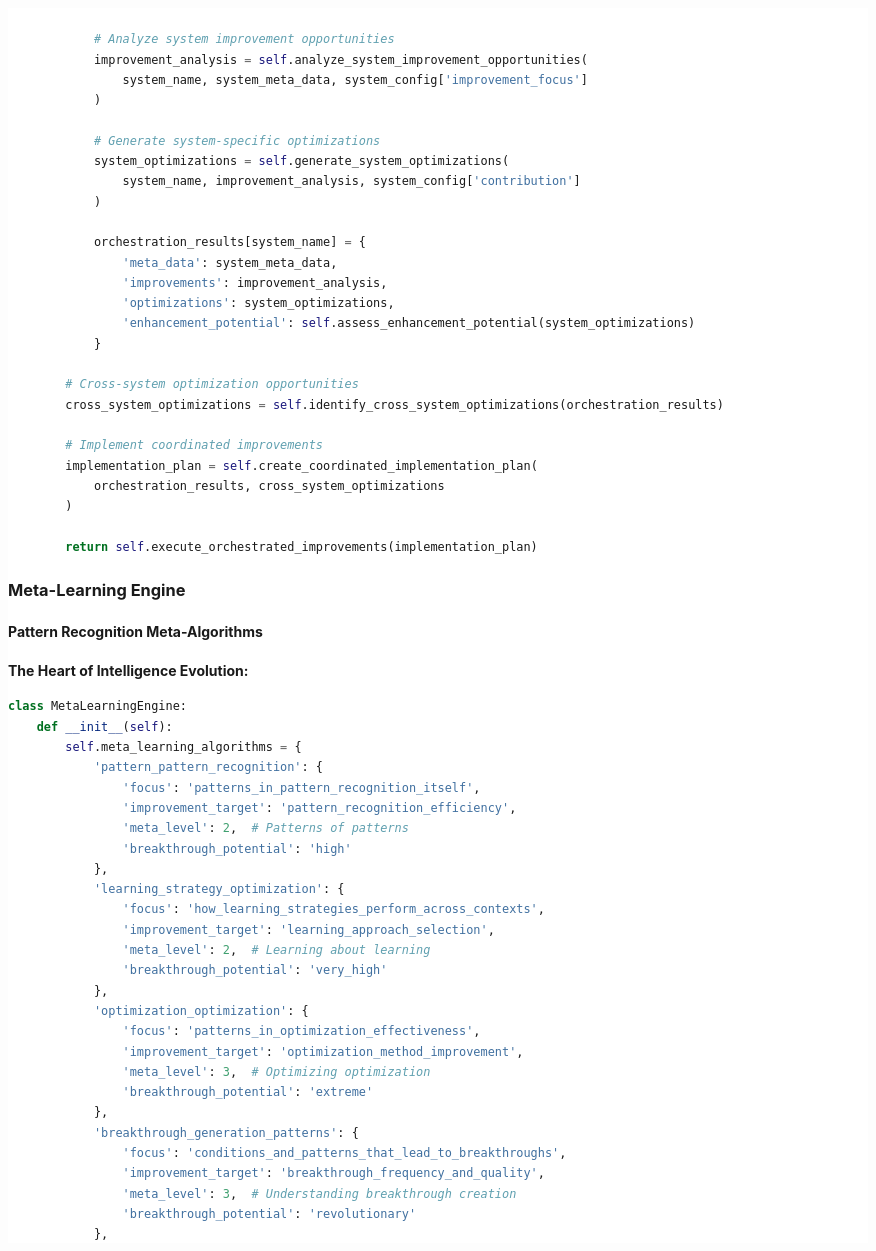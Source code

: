 ```python
            
            # Analyze system improvement opportunities
            improvement_analysis = self.analyze_system_improvement_opportunities(
                system_name, system_meta_data, system_config['improvement_focus']
            )
            
            # Generate system-specific optimizations
            system_optimizations = self.generate_system_optimizations(
                system_name, improvement_analysis, system_config['contribution']
            )
            
            orchestration_results[system_name] = {
                'meta_data': system_meta_data,
                'improvements': improvement_analysis,
                'optimizations': system_optimizations,
                'enhancement_potential': self.assess_enhancement_potential(system_optimizations)
            }
            
        # Cross-system optimization opportunities
        cross_system_optimizations = self.identify_cross_system_optimizations(orchestration_results)
        
        # Implement coordinated improvements
        implementation_plan = self.create_coordinated_implementation_plan(
            orchestration_results, cross_system_optimizations
        )
        
        return self.execute_orchestrated_improvements(implementation_plan)
```

### Meta-Learning Engine

#### Pattern Recognition Meta-Algorithms

**The Heart of Intelligence Evolution:**

```python
class MetaLearningEngine:
    def __init__(self):
        self.meta_learning_algorithms = {
            'pattern_pattern_recognition': {
                'focus': 'patterns_in_pattern_recognition_itself',
                'improvement_target': 'pattern_recognition_efficiency',
                'meta_level': 2,  # Patterns of patterns
                'breakthrough_potential': 'high'
            },
            'learning_strategy_optimization': {
                'focus': 'how_learning_strategies_perform_across_contexts',
                'improvement_target': 'learning_approach_selection',
                'meta_level': 2,  # Learning about learning
                'breakthrough_potential': 'very_high'
            },
            'optimization_optimization': {
                'focus': 'patterns_in_optimization_effectiveness',
                'improvement_target': 'optimization_method_improvement',
                'meta_level': 3,  # Optimizing optimization
                'breakthrough_potential': 'extreme'
            },
            'breakthrough_generation_patterns': {
                'focus': 'conditions_and_patterns_that_lead_to_breakthroughs',
                'improvement_target': 'breakthrough_frequency_and_quality',
                'meta_level': 3,  # Understanding breakthrough creation
                'breakthrough_potential': 'revolutionary'
            },
```